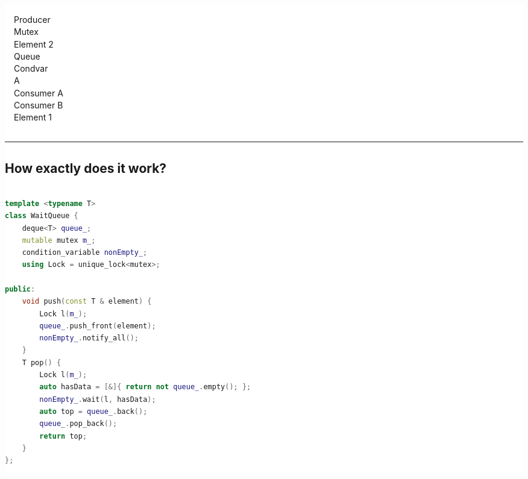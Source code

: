</div>

<div id="animation" style="width: 40%; padding: 15px;">

<div data-id="push" class="producer-active">
    Producer
    <div data-id="mutex" class="mutex-locked">Mutex</div>
    <div data-id="el2" class="element">Element 2</div>
</div>

<div data-id="queue" class="queue">
    Queue
</div>
<div data-id="condvar" class="condvar">
    Condvar
    <div data-id="elA" class="element">A</div>
</div>

<div data-id="pop1" class="consumer">
    Consumer A
</div>
<div data-id="pop1" class="consumer">
    Consumer B
    <div data-id="el1" class="element">Element 1</div>
</div>

</div>

</div>

___


## How exactly does it work?

<div style="display: flex;">

<div style="width: 60%;">

```cpp [11]
template <typename T>
class WaitQueue {
    deque<T> queue_;
    mutable mutex m_;
    condition_variable nonEmpty_;
    using Lock = unique_lock<mutex>;

public:
    void push(const T & element) {
        Lock l(m_);
        queue_.push_front(element);
        nonEmpty_.notify_all();
    }
    T pop() {
        Lock l(m_);
        auto hasData = [&]{ return not queue_.empty(); };
        nonEmpty_.wait(l, hasData);
        auto top = queue_.back();
        queue_.pop_back();
        return top;
    }
};
```
